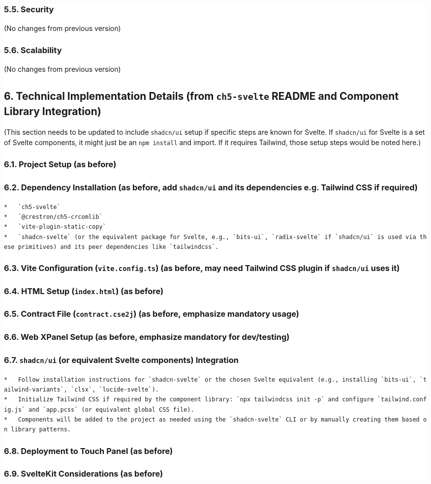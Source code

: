 ### 5.5. Security

(No changes from previous version)

### 5.6. Scalability

(No changes from previous version)

## 6. Technical Implementation Details (from `ch5-svelte` README and Component Library Integration)

(This section needs to be updated to include `shadcn/ui` setup if specific steps are known for Svelte. If `shadcn/ui` for Svelte is a set of Svelte components, it might just be an `npm install` and import. If it requires Tailwind, those setup steps would be noted here.)

### 6.1. Project Setup (as before)

### 6.2. Dependency Installation (as before, add `shadcn/ui` and its dependencies e.g. Tailwind CSS if required)
    *   `ch5-svelte`
    *   `@crestron/ch5-crcomlib`
    *   `vite-plugin-static-copy`
    *   `shadcn-svelte` (or the equivalent package for Svelte, e.g., `bits-ui`, `radix-svelte` if `shadcn/ui` is used via these primitives) and its peer dependencies like `tailwindcss`.

### 6.3. Vite Configuration (`vite.config.ts`) (as before, may need Tailwind CSS plugin if `shadcn/ui` uses it)

### 6.4. HTML Setup (`index.html`) (as before)

### 6.5. Contract File (`contract.cse2j`) (as before, emphasize mandatory usage)

### 6.6. Web XPanel Setup (as before, emphasize mandatory for dev/testing)

### 6.7. `shadcn/ui` (or equivalent Svelte components) Integration
    *   Follow installation instructions for `shadcn-svelte` or the chosen Svelte equivalent (e.g., installing `bits-ui`, `tailwind-variants`, `clsx`, `lucide-svelte`).
    *   Initialize Tailwind CSS if required by the component library: `npx tailwindcss init -p` and configure `tailwind.config.js` and `app.pcss` (or equivalent global CSS file).
    *   Components will be added to the project as needed using the `shadcn-svelte` CLI or by manually creating them based on library patterns.

### 6.8. Deployment to Touch Panel (as before)

### 6.9. SvelteKit Considerations (as before)
